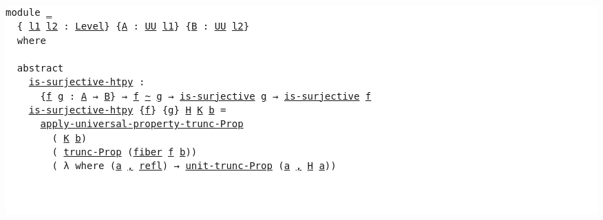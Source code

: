 <pre class="Agda"><a id="8324" class="Keyword">module</a> <a id="8331" href="foundation.surjective-maps.html#8331" class="Module">_</a>
  <a id="8335" class="Symbol">{</a> <a id="8337" href="foundation.surjective-maps.html#8337" class="Bound">l1</a> <a id="8340" href="foundation.surjective-maps.html#8340" class="Bound">l2</a> <a id="8343" class="Symbol">:</a> <a id="8345" href="Agda.Primitive.html#742" class="Postulate">Level</a><a id="8350" class="Symbol">}</a> <a id="8352" class="Symbol">{</a><a id="8353" href="foundation.surjective-maps.html#8353" class="Bound">A</a> <a id="8355" class="Symbol">:</a> <a id="8357" href="Agda.Primitive.html#388" class="Primitive">UU</a> <a id="8360" href="foundation.surjective-maps.html#8337" class="Bound">l1</a><a id="8362" class="Symbol">}</a> <a id="8364" class="Symbol">{</a><a id="8365" href="foundation.surjective-maps.html#8365" class="Bound">B</a> <a id="8367" class="Symbol">:</a> <a id="8369" href="Agda.Primitive.html#388" class="Primitive">UU</a> <a id="8372" href="foundation.surjective-maps.html#8340" class="Bound">l2</a><a id="8374" class="Symbol">}</a>
  <a id="8378" class="Keyword">where</a>

  <a id="8387" class="Keyword">abstract</a>
    <a id="8400" href="foundation.surjective-maps.html#8400" class="Function">is-surjective-htpy</a> <a id="8419" class="Symbol">:</a>
      <a id="8427" class="Symbol">{</a><a id="8428" href="foundation.surjective-maps.html#8428" class="Bound">f</a> <a id="8430" href="foundation.surjective-maps.html#8430" class="Bound">g</a> <a id="8432" class="Symbol">:</a> <a id="8434" href="foundation.surjective-maps.html#8353" class="Bound">A</a> <a id="8436" class="Symbol">→</a> <a id="8438" href="foundation.surjective-maps.html#8365" class="Bound">B</a><a id="8439" class="Symbol">}</a> <a id="8441" class="Symbol">→</a> <a id="8443" href="foundation.surjective-maps.html#8428" class="Bound">f</a> <a id="8445" href="foundation-core.homotopies.html#2535" class="Function Operator">~</a> <a id="8447" href="foundation.surjective-maps.html#8430" class="Bound">g</a> <a id="8449" class="Symbol">→</a> <a id="8451" href="foundation.surjective-maps.html#2345" class="Function">is-surjective</a> <a id="8465" href="foundation.surjective-maps.html#8430" class="Bound">g</a> <a id="8467" class="Symbol">→</a> <a id="8469" href="foundation.surjective-maps.html#2345" class="Function">is-surjective</a> <a id="8483" href="foundation.surjective-maps.html#8428" class="Bound">f</a>
    <a id="8489" href="foundation.surjective-maps.html#8400" class="Function">is-surjective-htpy</a> <a id="8508" class="Symbol">{</a><a id="8509" href="foundation.surjective-maps.html#8509" class="Bound">f</a><a id="8510" class="Symbol">}</a> <a id="8512" class="Symbol">{</a><a id="8513" href="foundation.surjective-maps.html#8513" class="Bound">g</a><a id="8514" class="Symbol">}</a> <a id="8516" href="foundation.surjective-maps.html#8516" class="Bound">H</a> <a id="8518" href="foundation.surjective-maps.html#8518" class="Bound">K</a> <a id="8520" href="foundation.surjective-maps.html#8520" class="Bound">b</a> <a id="8522" class="Symbol">=</a>
      <a id="8530" href="foundation.propositional-truncations.html#5765" class="Function">apply-universal-property-trunc-Prop</a>
        <a id="8574" class="Symbol">(</a> <a id="8576" href="foundation.surjective-maps.html#8518" class="Bound">K</a> <a id="8578" href="foundation.surjective-maps.html#8520" class="Bound">b</a><a id="8579" class="Symbol">)</a>
        <a id="8589" class="Symbol">(</a> <a id="8591" href="foundation.propositional-truncations.html#1980" class="Function">trunc-Prop</a> <a id="8602" class="Symbol">(</a><a id="8603" href="foundation-core.fibers-of-maps.html#938" class="Function">fiber</a> <a id="8609" href="foundation.surjective-maps.html#8509" class="Bound">f</a> <a id="8611" href="foundation.surjective-maps.html#8520" class="Bound">b</a><a id="8612" class="Symbol">))</a>
        <a id="8623" class="Symbol">(</a> <a id="8625" class="Symbol">λ</a> <a id="8627" class="Keyword">where</a> <a id="8633" class="Symbol">(</a><a id="8634" href="foundation.surjective-maps.html#8634" class="Bound">a</a> <a id="8636" href="foundation.dependent-pair-types.html#787" class="InductiveConstructor Operator">,</a> <a id="8638" href="foundation-core.identity-types.html#2682" class="InductiveConstructor">refl</a><a id="8642" class="Symbol">)</a> <a id="8644" class="Symbol">→</a> <a id="8646" href="foundation.propositional-truncations.html#1562" class="Function">unit-trunc-Prop</a> <a id="8662" class="Symbol">(</a><a id="8663" href="foundation.surjective-maps.html#8634" class="Bound">a</a> <a id="8665" href="foundation.dependent-pair-types.html#787" class="InductiveConstructor Operator">,</a> <a id="8667" href="foundation.surjective-maps.html#8516" class="Bound">H</a> <a id="8669" href="foundation.surjective-maps.html#8634" class="Bound">a</a><a id="8670" class="Symbol">))</a>
